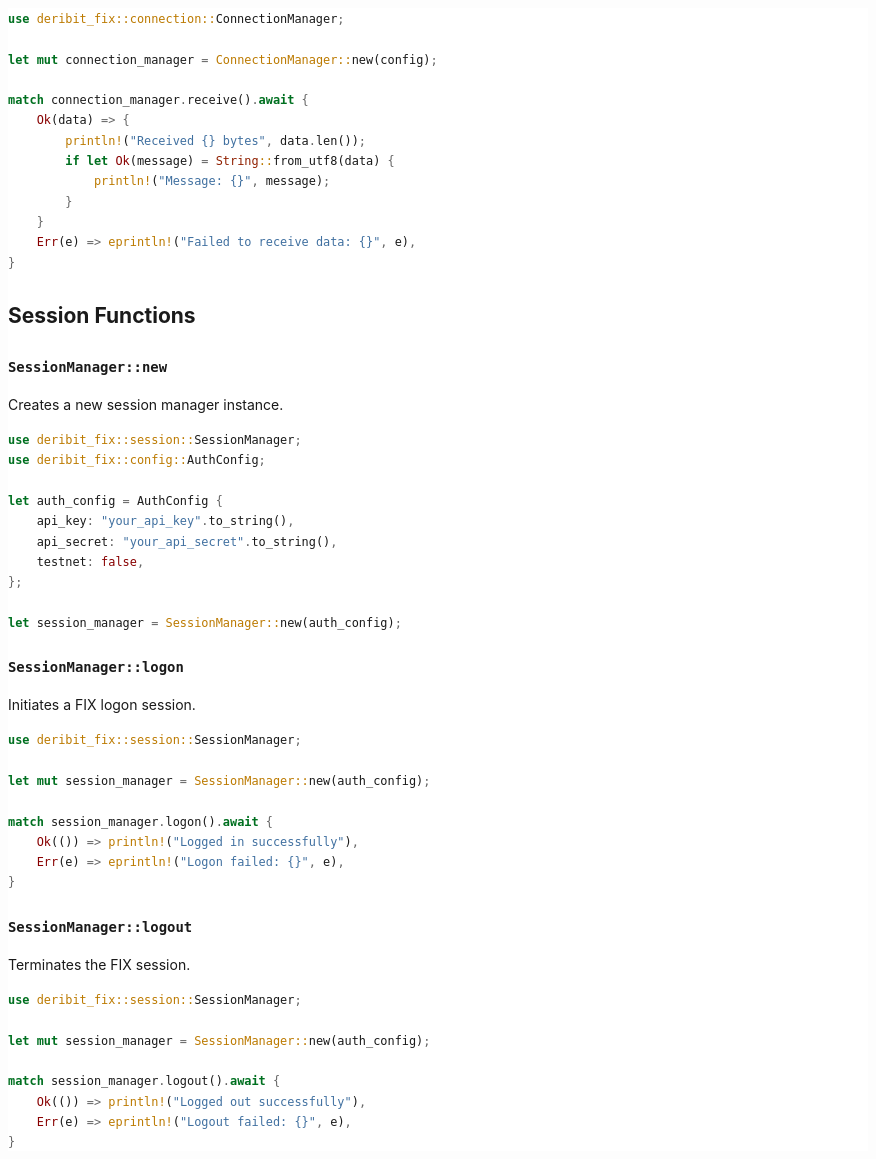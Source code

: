 ```rust
use deribit_fix::connection::ConnectionManager;

let mut connection_manager = ConnectionManager::new(config);

match connection_manager.receive().await {
    Ok(data) => {
        println!("Received {} bytes", data.len());
        if let Ok(message) = String::from_utf8(data) {
            println!("Message: {}", message);
        }
    }
    Err(e) => eprintln!("Failed to receive data: {}", e),
}
```

## Session Functions

### `SessionManager::new`
Creates a new session manager instance.

```rust
use deribit_fix::session::SessionManager;
use deribit_fix::config::AuthConfig;

let auth_config = AuthConfig {
    api_key: "your_api_key".to_string(),
    api_secret: "your_api_secret".to_string(),
    testnet: false,
};

let session_manager = SessionManager::new(auth_config);
```

### `SessionManager::logon`
Initiates a FIX logon session.

```rust
use deribit_fix::session::SessionManager;

let mut session_manager = SessionManager::new(auth_config);

match session_manager.logon().await {
    Ok(()) => println!("Logged in successfully"),
    Err(e) => eprintln!("Logon failed: {}", e),
}
```

### `SessionManager::logout`
Terminates the FIX session.

```rust
use deribit_fix::session::SessionManager;

let mut session_manager = SessionManager::new(auth_config);

match session_manager.logout().await {
    Ok(()) => println!("Logged out successfully"),
    Err(e) => eprintln!("Logout failed: {}", e),
}
```
